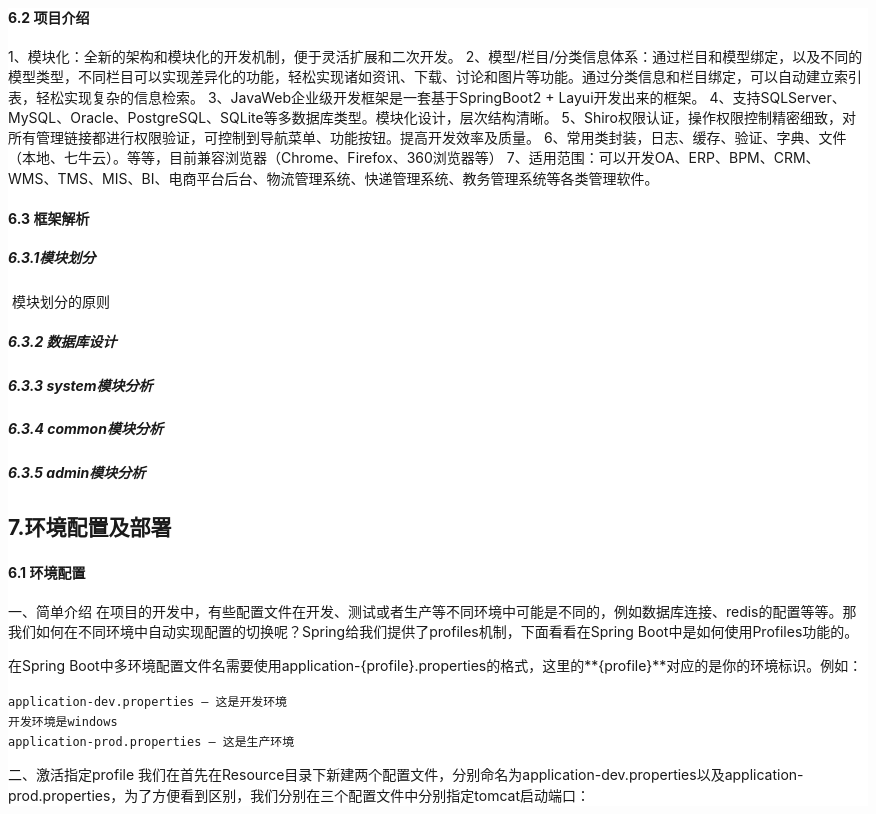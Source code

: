#### 6.2 项目介绍

1、模块化：全新的架构和模块化的开发机制，便于灵活扩展和二次开发。
2、模型/栏目/分类信息体系：通过栏目和模型绑定，以及不同的模型类型，不同栏目可以实现差异化的功能，轻松实现诸如资讯、下载、讨论和图片等功能。通过分类信息和栏目绑定，可以自动建立索引表，轻松实现复杂的信息检索。
3、JavaWeb企业级开发框架是一套基于SpringBoot2 + Layui开发出来的框架。
4、支持SQLServer、MySQL、Oracle、PostgreSQL、SQLite等多数据库类型。模块化设计，层次结构清晰。
5、Shiro权限认证，操作权限控制精密细致，对所有管理链接都进行权限验证，可控制到导航菜单、功能按钮。提高开发效率及质量。
6、常用类封装，日志、缓存、验证、字典、文件（本地、七牛云）。等等，目前兼容浏览器（Chrome、Firefox、360浏览器等）
7、适用范围：可以开发OA、ERP、BPM、CRM、WMS、TMS、MIS、BI、电商平台后台、物流管理系统、快递管理系统、教务管理系统等各类管理软件。

#### 6.3 框架解析

##### 6.3.1模块划分 

​     模块划分的原则

##### 6.3.2 数据库设计



##### 6.3.3 system模块分析



##### 6.3.4 common模块分析



##### 6.3.5 admin模块分析











## 7.环境配置及部署

#### 6.1 环境配置

一、简单介绍
在项目的开发中，有些配置文件在开发、测试或者生产等不同环境中可能是不同的，例如数据库连接、redis的配置等等。那我们如何在不同环境中自动实现配置的切换呢？Spring给我们提供了profiles机制，下面看看在Spring Boot中是如何使用Profiles功能的。

在Spring Boot中多环境配置文件名需要使用application-{profile}.properties的格式，这里的**{profile}**对应的是你的环境标识。例如：

```
application-dev.properties — 这是开发环境
开发环境是windows
application-prod.properties — 这是生产环境
```

二、激活指定profile
我们在首先在Resource目录下新建两个配置文件，分别命名为application-dev.properties以及application-prod.properties，为了方便看到区别，我们分别在三个配置文件中分别指定tomcat启动端口：

